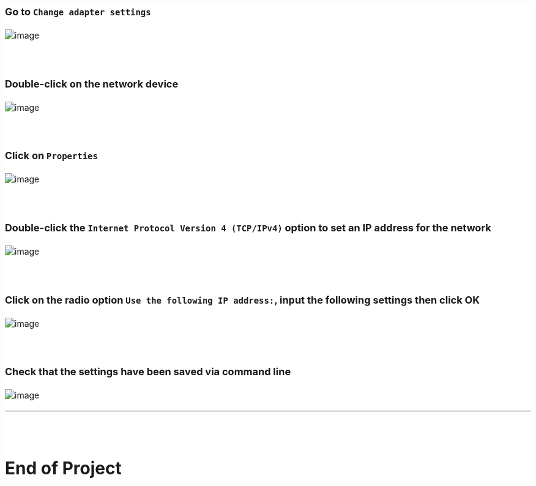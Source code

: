 ### Go to `Change adapter settings`
<p>
<img width="650" height="650" alt="image" src="https://github.com/user-attachments/assets/d8afda91-f41c-4024-b94b-40f8eb754c9b" />
</p>
<br />

### Double-click on the network device
<p>
<img width="650" height="650" alt="image" src="https://github.com/user-attachments/assets/3f59f36f-471c-4730-8f0c-6a13736636b3" />
</p>
<br />

### Click on `Properties`
<p>
<img width="650" height="650" alt="image" src="https://github.com/user-attachments/assets/8e7ce7fa-5643-4cfd-bd57-1baa2795911f" />
</p>
<br />

### Double-click the `Internet Protocol Version 4 (TCP/IPv4)` option to set an IP address for the network
<p>
<img width="650" height="650" alt="image" src="https://github.com/user-attachments/assets/40c40307-8cbe-4505-ab6e-619a522da009" />
</p>
<br />

### Click on the radio option `Use the following IP address:`, input the following settings then click OK
<p>
<img width="650" height="650" alt="image" src="https://github.com/user-attachments/assets/8ec3eaa7-10fc-45bb-a54f-ba147b296c3c" />
</p>
<br />

### Check that the settings have been saved via command line
<p>
<img width="650" height="650" alt="image" src="https://github.com/user-attachments/assets/e4eef246-f6fe-4667-a496-0c3e717116bb" />
</p>

---

<br />

# End of Project

